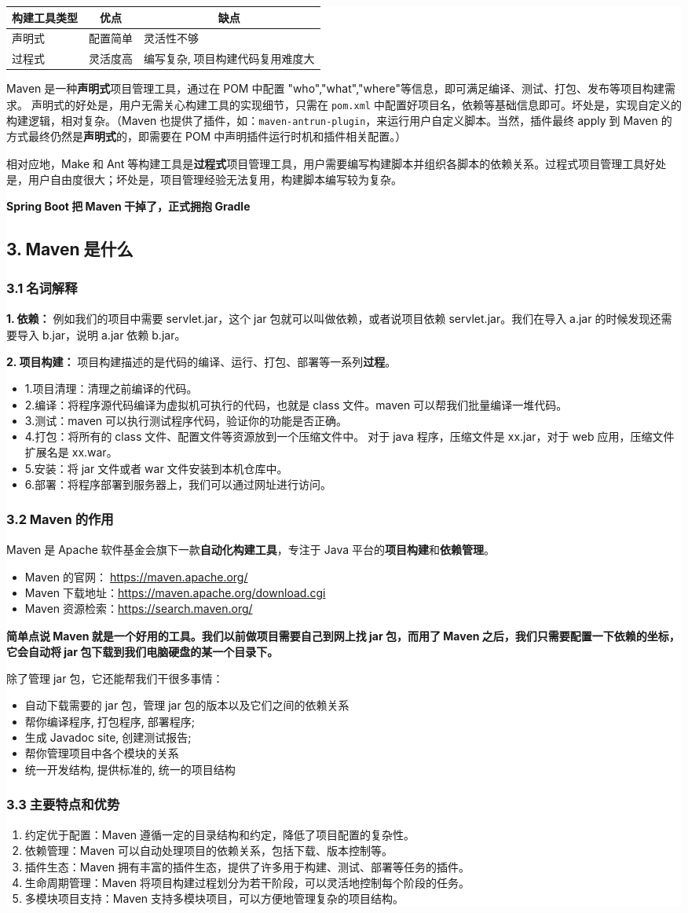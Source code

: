 | 构建工具类型 | 优点     | 缺点                             |
| ------------ | -------- | -------------------------------- |
| 声明式       | 配置简单 | 灵活性不够                       |
| 过程式       | 灵活度高 | 编写复杂, 项目构建代码复用难度大 |

Maven 是一种**声明式**项目管理工具，通过在 POM 中配置 "who","what","where"等信息，即可满足编译、测试、打包、发布等项目构建需求。 声明式的好处是，用户无需关心构建工具的实现细节，只需在 `pom.xml` 中配置好项目名，依赖等基础信息即可。坏处是，实现自定义的构建逻辑，相对复杂。（Maven 也提供了插件，如：`maven-antrun-plugin`，来运行用户自定义脚本。当然，插件最终 apply 到 Maven 的方式最终仍然是**声明式**的，即需要在 POM 中声明插件运行时机和插件相关配置。）

相对应地，Make 和 Ant 等构建工具是**过程式**项目管理工具，用户需要编写构建脚本并组织各脚本的依赖关系。过程式项目管理工具好处是，用户自由度很大；坏处是，项目管理经验无法复用，构建脚本编写较为复杂。

**Spring Boot 把 Maven 干掉了，正式拥抱 Gradle**

## 3. Maven 是什么

### 3.1 名词解释

**1. 依赖：** 例如我们的项目中需要 servlet.jar，这个 jar 包就可以叫做依赖，或者说项目依赖 servlet.jar。我们在导入 a.jar 的时候发现还需要导入 b.jar，说明 a.jar 依赖 b.jar。

**2. 项目构建：** 项目构建描述的是代码的编译、运行、打包、部署等一系列**过程**。

- 1.项目清理：清理之前编译的代码。
- 2.编译：将程序源代码编译为虚拟机可执行的代码，也就是 class 文件。maven 可以帮我们批量编译一堆代码。
- 3.测试：maven 可以执行测试程序代码，验证你的功能是否正确。
- 4.打包：将所有的 class 文件、配置文件等资源放到一个压缩文件中。 对于 java 程序，压缩文件是 xx.jar，对于 web 应用，压缩文件扩展名是 xx.war。
- 5.安装：将 jar 文件或者 war 文件安装到本机仓库中。
- 6.部署：将程序部署到服务器上，我们可以通过网址进行访问。

### 3.2 Maven 的作用

Maven 是 Apache 软件基金会旗下一款**自动化构建工具**，专注于 Java 平台的**项目构建**和**依赖管理**。

- Maven 的官网： https://maven.apache.org/
- Maven 下载地址：https://maven.apache.org/download.cgi
- Maven 资源检索：https://search.maven.org/

**简单点说 Maven 就是一个好用的工具。我们以前做项目需要自己到网上找 jar 包，而用了 Maven 之后，我们只需要配置一下依赖的坐标，它会自动将 jar 包下载到我们电脑硬盘的某一个目录下。**

除了管理 jar 包，它还能帮我们干很多事情：

- 自动下载需要的 jar 包，管理 jar 包的版本以及它们之间的依赖关系
- 帮你编译程序, 打包程序, 部署程序;
- 生成 Javadoc site, 创建测试报告;
- 帮你管理项目中各个模块的关系
- 统一开发结构, 提供标准的, 统一的项目结构

### 3.3 主要特点和优势

1. 约定优于配置：Maven 遵循一定的目录结构和约定，降低了项目配置的复杂性。
2. 依赖管理：Maven 可以自动处理项目的依赖关系，包括下载、版本控制等。
3. 插件生态：Maven 拥有丰富的插件生态，提供了许多用于构建、测试、部署等任务的插件。
4. 生命周期管理：Maven 将项目构建过程划分为若干阶段，可以灵活地控制每个阶段的任务。
5. 多模块项目支持：Maven 支持多模块项目，可以方便地管理复杂的项目结构。
